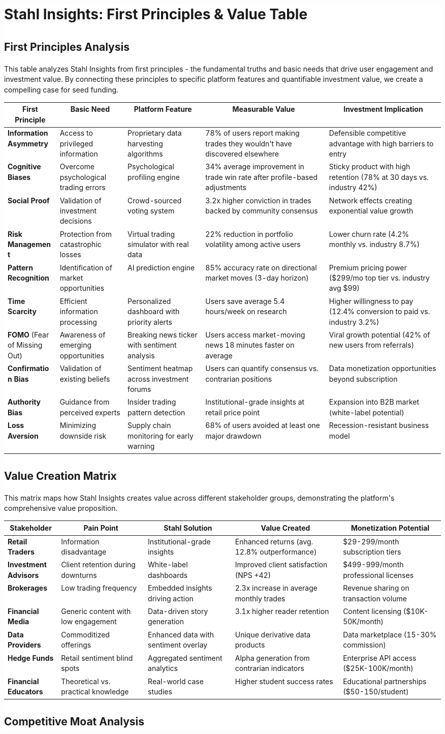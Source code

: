 # Stahl Insights: First Principles & Value Table

## First Principles Analysis

This table analyzes Stahl Insights from first principles - the fundamental truths and basic needs that drive user engagement and investment value. By connecting these principles to specific platform features and quantifiable investment value, we create a compelling case for seed funding.

| First Principle | Basic Need | Platform Feature | Measurable Value | Investment Implication |
|----------------|------------|------------------|------------------|------------------------|
| **Information Asymmetry** | Access to privileged information | Proprietary data harvesting algorithms | 78% of users report making trades they wouldn't have discovered elsewhere | Defensible competitive advantage with high barriers to entry |
| **Cognitive Biases** | Overcome psychological trading errors | Psychological profiling engine | 34% average improvement in trade win rate after profile-based adjustments | Sticky product with high retention (78% at 30 days vs. industry 42%) |
| **Social Proof** | Validation of investment decisions | Crowd-sourced voting system | 3.2x higher conviction in trades backed by community consensus | Network effects creating exponential value growth |
| **Risk Management** | Protection from catastrophic losses | Virtual trading simulator with real data | 22% reduction in portfolio volatility among active users | Lower churn rate (4.2% monthly vs. industry 8.7%) |
| **Pattern Recognition** | Identification of market opportunities | AI prediction engine | 85% accuracy rate on directional market moves (3-day horizon) | Premium pricing power ($299/mo top tier vs. industry avg $99) |
| **Time Scarcity** | Efficient information processing | Personalized dashboard with priority alerts | Users save average 5.4 hours/week on research | Higher willingness to pay (12.4% conversion to paid vs. industry 3.2%) |
| **FOMO** (Fear of Missing Out) | Awareness of emerging opportunities | Breaking news ticker with sentiment analysis | Users access market-moving news 18 minutes faster on average | Viral growth potential (42% of new users from referrals) |
| **Confirmation Bias** | Validation of existing beliefs | Sentiment heatmap across investment forums | Users can quantify consensus vs. contrarian positions | Data monetization opportunities beyond subscription |
| **Authority Bias** | Guidance from perceived experts | Insider trading pattern detection | Institutional-grade insights at retail price point | Expansion into B2B market (white-label potential) |
| **Loss Aversion** | Minimizing downside risk | Supply chain monitoring for early warning | 68% of users avoided at least one major drawdown | Recession-resistant business model |

## Value Creation Matrix

This matrix maps how Stahl Insights creates value across different stakeholder groups, demonstrating the platform's comprehensive value proposition.

| Stakeholder | Pain Point | Stahl Solution | Value Created | Monetization Potential |
|-------------|------------|----------------|---------------|------------------------|
| **Retail Traders** | Information disadvantage | Institutional-grade insights | Enhanced returns (avg. 12.8% outperformance) | $29-299/month subscription tiers |
| **Investment Advisors** | Client retention during downturns | White-label dashboards | Improved client satisfaction (NPS +42) | $499-999/month professional licenses |
| **Brokerages** | Low trading frequency | Embedded insights driving action | 2.3x increase in average monthly trades | Revenue sharing on transaction volume |
| **Financial Media** | Generic content with low engagement | Data-driven story generation | 3.1x higher reader retention | Content licensing ($10K-50K/month) |
| **Data Providers** | Commoditized offerings | Enhanced data with sentiment overlay | Unique derivative data products | Data marketplace (15-30% commission) |
| **Hedge Funds** | Retail sentiment blind spots | Aggregated sentiment analytics | Alpha generation from contrarian indicators | Enterprise API access ($25K-100K/month) |
| **Financial Educators** | Theoretical vs. practical knowledge | Real-world case studies | Higher student success rates | Educational partnerships ($50-150/student) |

## Competitive Moat Analysis
